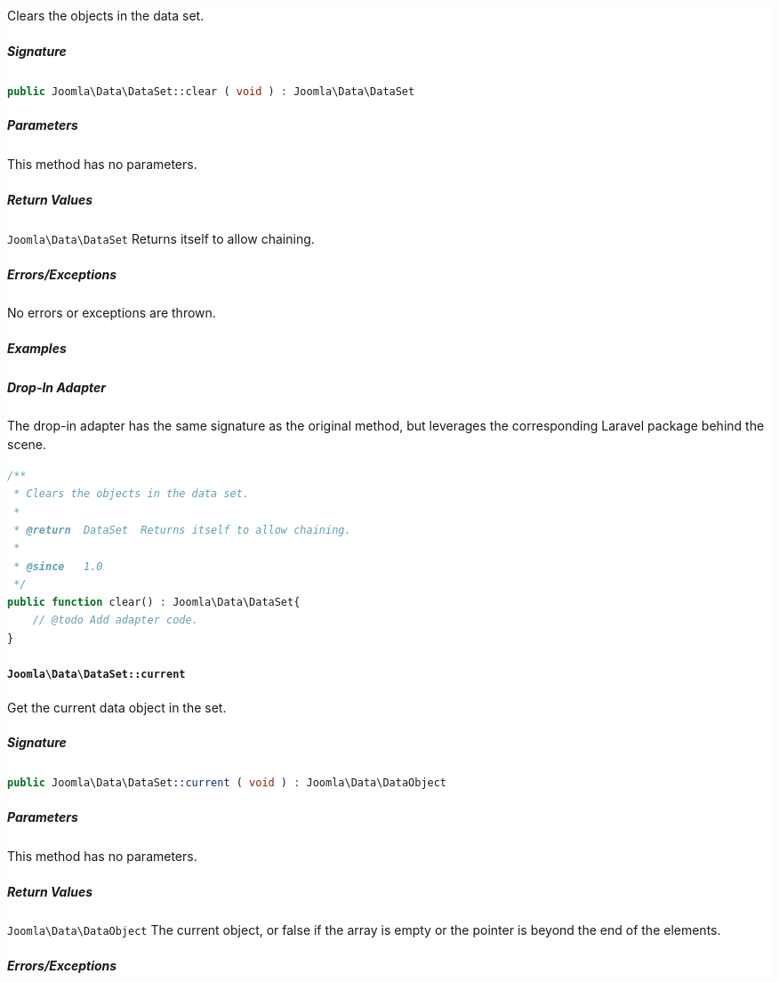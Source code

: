 Clears the objects in the data set.

##### Signature

```php
public Joomla\Data\DataSet::clear ( void ) : Joomla\Data\DataSet
```
##### Parameters

This method has no parameters.

##### Return Values

`Joomla\Data\DataSet` Returns itself to allow chaining.

##### Errors/Exceptions

No errors or exceptions are thrown.

##### Examples

##### Drop-In Adapter

The drop-in adapter has the same signature as the original  method,
but leverages the corresponding Laravel package behind the scene.
 
```php
/**
 * Clears the objects in the data set.
 *
 * @return  DataSet  Returns itself to allow chaining.
 *
 * @since   1.0
 */
public function clear() : Joomla\Data\DataSet{
    // @todo Add adapter code.
}
```
#### `Joomla\Data\DataSet::current`

Get the current data object in the set.

##### Signature

```php
public Joomla\Data\DataSet::current ( void ) : Joomla\Data\DataObject
```
##### Parameters

This method has no parameters.

##### Return Values

`Joomla\Data\DataObject` The current object, or false if the array is empty or the pointer is beyond the end of the elements.

##### Errors/Exceptions
